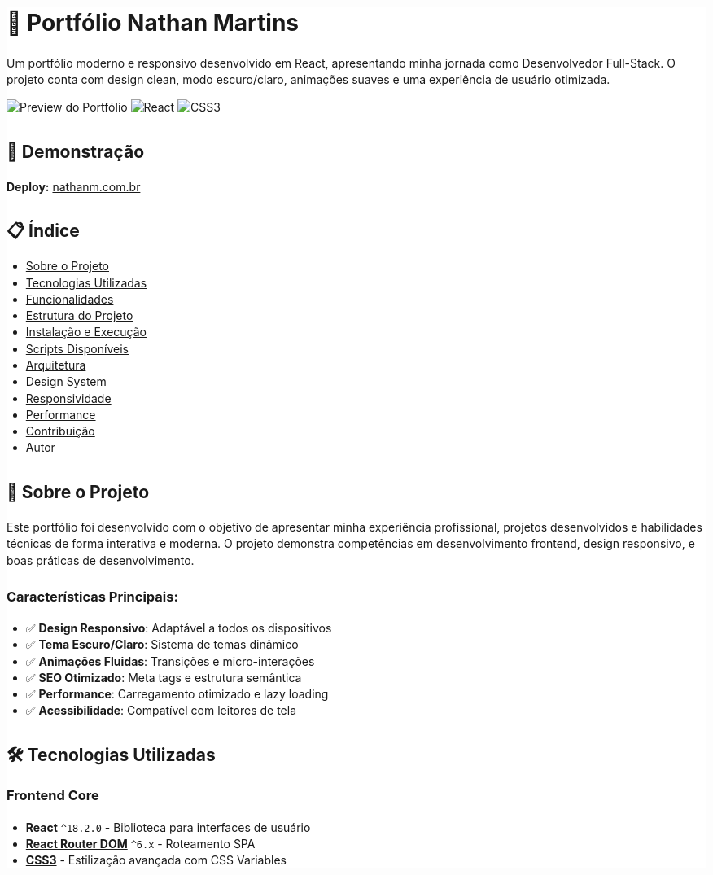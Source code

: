 # 🚀 Portfólio Nathan Martins

Um portfólio moderno e responsivo desenvolvido em React, apresentando minha jornada como Desenvolvedor Full-Stack. O projeto conta com design clean, modo escuro/claro, animações suaves e uma experiência de usuário otimizada.

![Preview do Portfólio](https://img.shields.io/badge/Status-Online-success?style=for-the-badge)
![React](https://img.shields.io/badge/React-18.2.0-61DAFB?style=for-the-badge&logo=react)
![CSS3](https://img.shields.io/badge/CSS3-Modern-1572B6?style=for-the-badge&logo=css3)

## 🌟 Demonstração

**Deploy:** [nathanm.com.br](https://nathanm.br)

## 📋 Índice

- [Sobre o Projeto](#-sobre-o-projeto)
- [Tecnologias Utilizadas](#-tecnologias-utilizadas)
- [Funcionalidades](#-funcionalidades)
- [Estrutura do Projeto](#-estrutura-do-projeto)
- [Instalação e Execução](#-instalação-e-execução)
- [Scripts Disponíveis](#-scripts-disponíveis)
- [Arquitetura](#-arquitetura)
- [Design System](#-design-system)
- [Responsividade](#-responsividade)
- [Performance](#-performance)
- [Contribuição](#-contribuição)
- [Autor](#-autor)

## 🎯 Sobre o Projeto

Este portfólio foi desenvolvido com o objetivo de apresentar minha experiência profissional, projetos desenvolvidos e habilidades técnicas de forma interativa e moderna. O projeto demonstra competências em desenvolvimento frontend, design responsivo, e boas práticas de desenvolvimento.

### Características Principais:
- ✅ **Design Responsivo**: Adaptável a todos os dispositivos
- ✅ **Tema Escuro/Claro**: Sistema de temas dinâmico
- ✅ **Animações Fluidas**: Transições e micro-interações
- ✅ **SEO Otimizado**: Meta tags e estrutura semântica
- ✅ **Performance**: Carregamento otimizado e lazy loading
- ✅ **Acessibilidade**: Compatível com leitores de tela

## 🛠 Tecnologias Utilizadas

### Frontend Core
- **[React](https://reactjs.org/)** `^18.2.0` - Biblioteca para interfaces de usuário
- **[React Router DOM](https://reactrouter.com/)** `^6.x` - Roteamento SPA
- **[CSS3](https://developer.mozilla.org/pt-BR/docs/Web/CSS)** - Estilização avançada com CSS Variables
